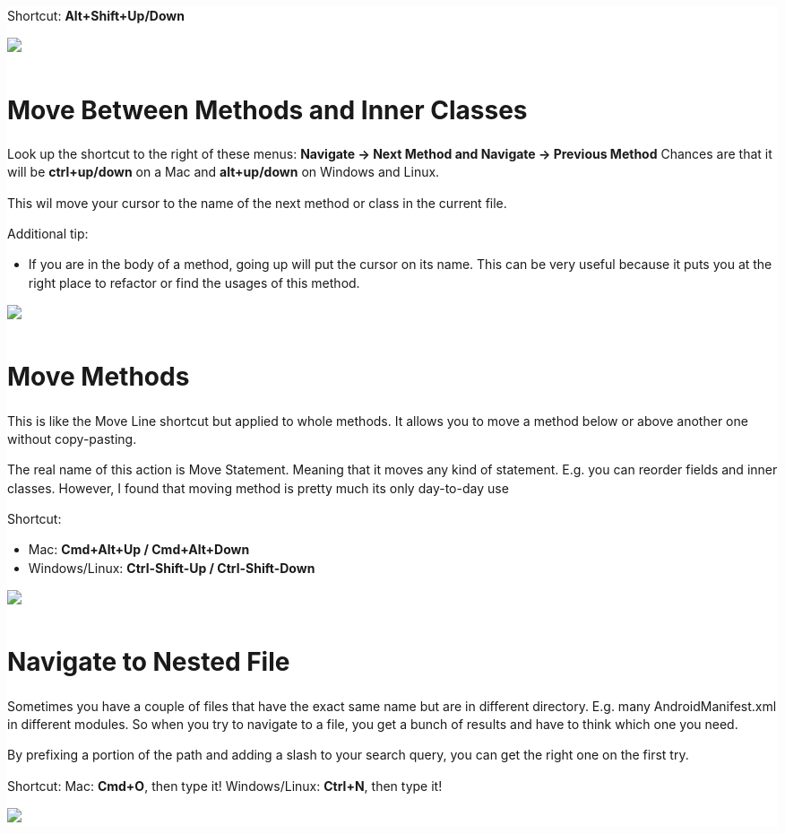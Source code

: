 Shortcut: **Alt+Shift+Up/Down﻿**

![](https://lh5.googleusercontent.com/-vkDNFuL049E/U_XXi3NMx9I/AAAAAAAAM58/dwQ6qz2vCWY/w279-h122-no/09-movelines.gif)


# Move Between Methods and Inner Classes

Look up the shortcut to the right of these menus: **Navigate → Next Method and Navigate → Previous Method**
Chances are that it will be **ctrl+up/down** on a Mac and **alt+up/down** on Windows and Linux.

This wil move your cursor to the name of the next method or class in the current file.

Additional tip:
 - If you are in the body of a method, going up will put the cursor on its name. This can be very useful because it puts you at the right place to refactor or find the usages of this method.﻿

![](https://lh4.googleusercontent.com/-FXLgOWtteIo/U-ygY2U1y1I/AAAAAAAAMsQ/hxJUIs_kgvw/w425-h414-no/02-move_between_methods.gif)


# Move Methods

This is like the Move Line shortcut but applied to whole methods.
It allows you to move a method below or above another one without copy-pasting.

The real name of this action is Move Statement. Meaning that it moves any kind of statement. E.g. you can reorder fields and inner classes. However, I found that moving method is pretty much its only day-to-day use

Shortcut:
- Mac: **Cmd+Alt+Up / Cmd+Alt+Down**
- Windows/Linux: **Ctrl-Shift-Up / Ctrl-Shift-Down**

![](https://lh6.googleusercontent.com/-mZG5Fj_QM_Q/VARxn8TXmkI/AAAAAAAANOk/ASUpXpD-NLg/w264-h266-no/15-movemethods.gif)


# Navigate to Nested File

Sometimes you have a couple of files that have the exact same name but are in different directory. E.g. many AndroidManifest.xml in different modules.
So when you try to navigate to a file, you get a bunch of results and have to think which one you need.

By prefixing a portion of the path and adding a slash to your search query, you can get the right one on the first try.

Shortcut: 
  Mac: **Cmd+O**, then type it!
  Windows/Linux: **Ctrl+N**, then type it!

![](https://lh6.googleusercontent.com/-23C2Q2S0c2E/VFzEI5iu0GI/AAAAAAAAOwM/Os1jGMHGVIA/w418-h268-no/63-nestednavigation.gif)

